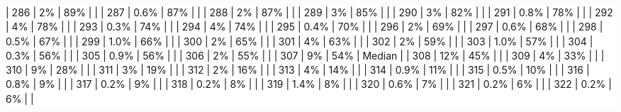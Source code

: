 | 286 | 2% | 89% |  |
| 287 | 0.6% | 87% |  |
| 288 | 2% | 87% |  |
| 289 | 3% | 85% |  |
| 290 | 3% | 82% |  |
| 291 | 0.8% | 78% |  |
| 292 | 4% | 78% |  |
| 293 | 0.3% | 74% |  |
| 294 | 4% | 74% |  |
| 295 | 0.4% | 70% |  |
| 296 | 2% | 69% |  |
| 297 | 0.6% | 68% |  |
| 298 | 0.5% | 67% |  |
| 299 | 1.0% | 66% |  |
| 300 | 2% | 65% |  |
| 301 | 4% | 63% |  |
| 302 | 2% | 59% |  |
| 303 | 1.0% | 57% |  |
| 304 | 0.3% | 56% |  |
| 305 | 0.9% | 56% |  |
| 306 | 2% | 55% |  |
| 307 | 9% | 54% | Median |
| 308 | 12% | 45% |  |
| 309 | 4% | 33% |  |
| 310 | 9% | 28% |  |
| 311 | 3% | 19% |  |
| 312 | 2% | 16% |  |
| 313 | 4% | 14% |  |
| 314 | 0.9% | 11% |  |
| 315 | 0.5% | 10% |  |
| 316 | 0.8% | 9% |  |
| 317 | 0.2% | 9% |  |
| 318 | 0.2% | 8% |  |
| 319 | 1.4% | 8% |  |
| 320 | 0.6% | 7% |  |
| 321 | 0.2% | 6% |  |
| 322 | 0.2% | 6% |  |
